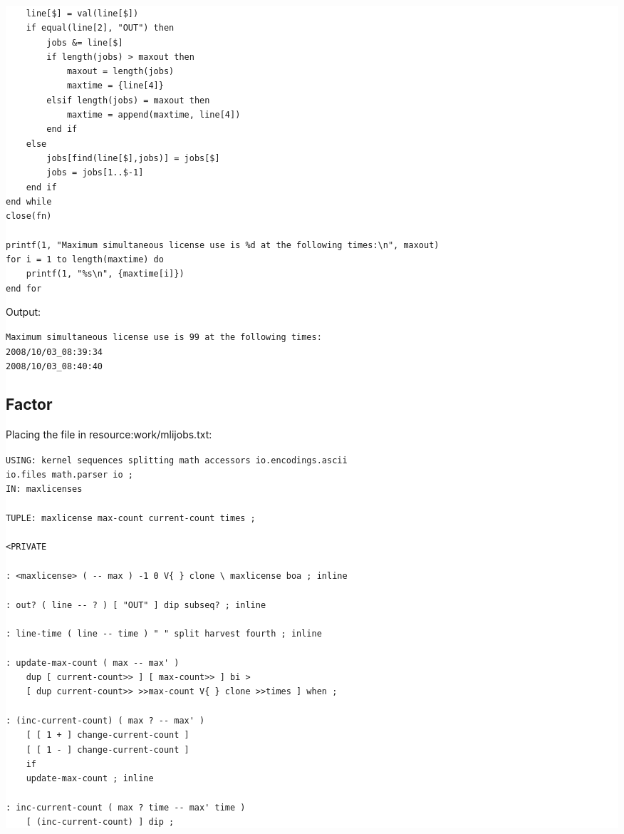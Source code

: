 ```euphoria
    line[$] = val(line[$])
    if equal(line[2], "OUT") then
        jobs &= line[$]
        if length(jobs) > maxout then
            maxout = length(jobs)
            maxtime = {line[4]}
        elsif length(jobs) = maxout then
            maxtime = append(maxtime, line[4])
        end if
    else
        jobs[find(line[$],jobs)] = jobs[$]
        jobs = jobs[1..$-1]
    end if
end while
close(fn)

printf(1, "Maximum simultaneous license use is %d at the following times:\n", maxout)
for i = 1 to length(maxtime) do
    printf(1, "%s\n", {maxtime[i]})
end for
```


Output:

```txt
Maximum simultaneous license use is 99 at the following times:
2008/10/03_08:39:34
2008/10/03_08:40:40

```



## Factor

Placing the file in resource:work/mlijobs.txt:


```factor
USING: kernel sequences splitting math accessors io.encodings.ascii
io.files math.parser io ;
IN: maxlicenses

TUPLE: maxlicense max-count current-count times ;

<PRIVATE

: <maxlicense> ( -- max ) -1 0 V{ } clone \ maxlicense boa ; inline

: out? ( line -- ? ) [ "OUT" ] dip subseq? ; inline

: line-time ( line -- time ) " " split harvest fourth ; inline

: update-max-count ( max -- max' )
    dup [ current-count>> ] [ max-count>> ] bi >
    [ dup current-count>> >>max-count V{ } clone >>times ] when ;

: (inc-current-count) ( max ? -- max' )
    [ [ 1 + ] change-current-count ]
    [ [ 1 - ] change-current-count ]
    if
    update-max-count ; inline

: inc-current-count ( max ? time -- max' time )
    [ (inc-current-count) ] dip ;
```